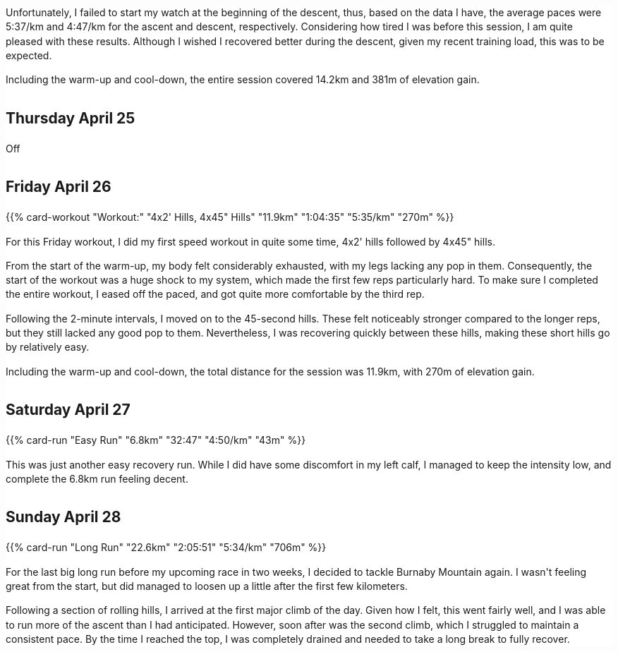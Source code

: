 Unfortunately, I failed to start my watch at the beginning of the descent, thus, based on the data I have, the average paces were 5:37/km and 4:47/km for the ascent and descent, respectively.
Considering how tired I was before this session, I am quite pleased with these results.
Although I wished I recovered better during the descent, given my recent training load, this was to be expected.

Including the warm-up and cool-down, the entire session covered 14.2km and 381m of elevation gain.

## Thursday April 25

Off

## Friday April 26

{{% card-workout "Workout:" "4x2' Hills, 4x45\" Hills" "11.9km" "1:04:35" "5:35/km" "270m" %}}

For this Friday workout, I did my first speed workout in quite some time, 4x2' hills followed by 4x45\" hills. 

From the start of the warm-up, my body felt considerably exhausted, with my legs lacking any pop in them. 
Consequently, the start of the workout was a huge shock to my system, which made the first few reps particularly hard.
To make sure I completed the entire workout, I eased off the paced, and got quite more comfortable by the third rep.

Following the 2-minute intervals, I moved on to the 45-second hills.
These felt noticeably stronger compared to the longer reps, but they still lacked any good pop to them.
Nevertheless, I was recovering quickly between these hills, making these short hills go by relatively easy.

Including the warm-up and cool-down, the total distance for the session was 11.9km, with 270m of elevation gain.

## Saturday April 27

{{% card-run "Easy Run" "6.8km" "32:47" "4:50/km" "43m" %}}

This was just another easy recovery run. 
While I did have some discomfort in my left calf, I managed to keep the intensity low, and complete the 6.8km run feeling decent.


## Sunday April 28

{{% card-run "Long Run" "22.6km" "2:05:51" "5:34/km" "706m" %}}

For the last big long run before my upcoming race in two weeks, I decided to tackle Burnaby Mountain again.
I wasn't feeling great from the start, but did managed to loosen up a little after the first few kilometers.

Following a section of rolling hills, I arrived at the first major climb of the day.
Given how I felt, this went fairly well, and I was able to run more of the ascent than I had anticipated.
However, soon after was the second climb, which I struggled to maintain a consistent pace.
By the time I reached the top, I was completely drained and needed to take a long break to fully recover.
